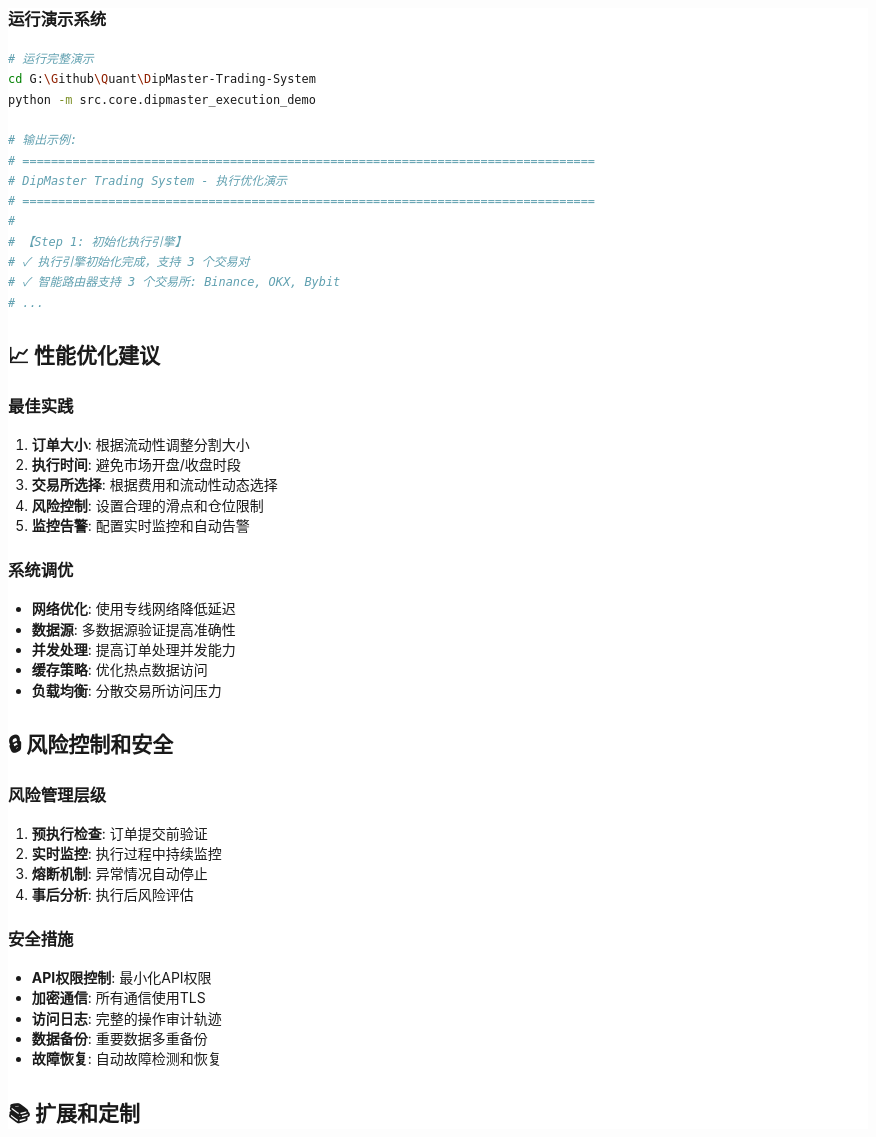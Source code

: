 ### 运行演示系统
```bash
# 运行完整演示
cd G:\Github\Quant\DipMaster-Trading-System
python -m src.core.dipmaster_execution_demo

# 输出示例:
# ================================================================================
# DipMaster Trading System - 执行优化演示
# ================================================================================
# 
# 【Step 1: 初始化执行引擎】
# ✓ 执行引擎初始化完成，支持 3 个交易对
# ✓ 智能路由器支持 3 个交易所: Binance, OKX, Bybit
# ...
```

## 📈 性能优化建议

### 最佳实践
1. **订单大小**: 根据流动性调整分割大小
2. **执行时间**: 避免市场开盘/收盘时段
3. **交易所选择**: 根据费用和流动性动态选择
4. **风险控制**: 设置合理的滑点和仓位限制
5. **监控告警**: 配置实时监控和自动告警

### 系统调优
- **网络优化**: 使用专线网络降低延迟
- **数据源**: 多数据源验证提高准确性
- **并发处理**: 提高订单处理并发能力
- **缓存策略**: 优化热点数据访问
- **负载均衡**: 分散交易所访问压力

## 🔒 风险控制和安全

### 风险管理层级
1. **预执行检查**: 订单提交前验证
2. **实时监控**: 执行过程中持续监控
3. **熔断机制**: 异常情况自动停止
4. **事后分析**: 执行后风险评估

### 安全措施
- **API权限控制**: 最小化API权限
- **加密通信**: 所有通信使用TLS
- **访问日志**: 完整的操作审计轨迹
- **数据备份**: 重要数据多重备份
- **故障恢复**: 自动故障检测和恢复

## 📚 扩展和定制
